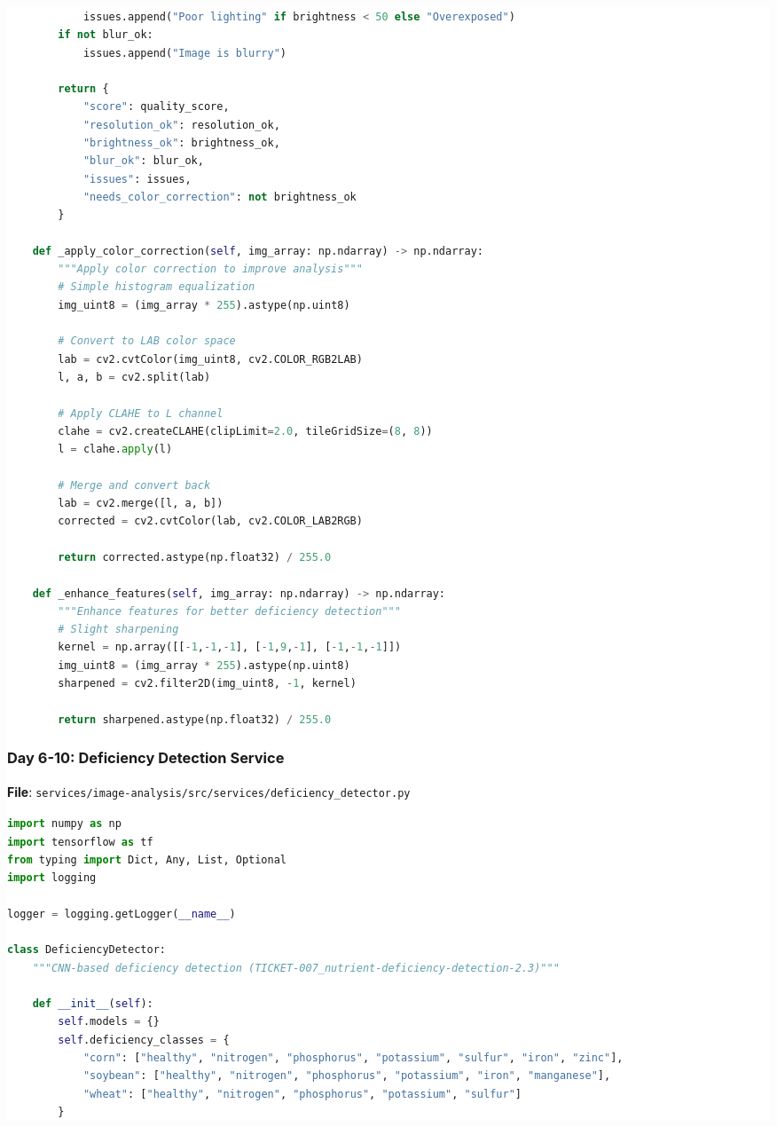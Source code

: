 ```python
            issues.append("Poor lighting" if brightness < 50 else "Overexposed")
        if not blur_ok:
            issues.append("Image is blurry")
        
        return {
            "score": quality_score,
            "resolution_ok": resolution_ok,
            "brightness_ok": brightness_ok,
            "blur_ok": blur_ok,
            "issues": issues,
            "needs_color_correction": not brightness_ok
        }
    
    def _apply_color_correction(self, img_array: np.ndarray) -> np.ndarray:
        """Apply color correction to improve analysis"""
        # Simple histogram equalization
        img_uint8 = (img_array * 255).astype(np.uint8)
        
        # Convert to LAB color space
        lab = cv2.cvtColor(img_uint8, cv2.COLOR_RGB2LAB)
        l, a, b = cv2.split(lab)
        
        # Apply CLAHE to L channel
        clahe = cv2.createCLAHE(clipLimit=2.0, tileGridSize=(8, 8))
        l = clahe.apply(l)
        
        # Merge and convert back
        lab = cv2.merge([l, a, b])
        corrected = cv2.cvtColor(lab, cv2.COLOR_LAB2RGB)
        
        return corrected.astype(np.float32) / 255.0
    
    def _enhance_features(self, img_array: np.ndarray) -> np.ndarray:
        """Enhance features for better deficiency detection"""
        # Slight sharpening
        kernel = np.array([[-1,-1,-1], [-1,9,-1], [-1,-1,-1]])
        img_uint8 = (img_array * 255).astype(np.uint8)
        sharpened = cv2.filter2D(img_uint8, -1, kernel)
        
        return sharpened.astype(np.float32) / 255.0
```

### Day 6-10: Deficiency Detection Service

**File**: `services/image-analysis/src/services/deficiency_detector.py`

```python
import numpy as np
import tensorflow as tf
from typing import Dict, Any, List, Optional
import logging

logger = logging.getLogger(__name__)

class DeficiencyDetector:
    """CNN-based deficiency detection (TICKET-007_nutrient-deficiency-detection-2.3)"""
    
    def __init__(self):
        self.models = {}
        self.deficiency_classes = {
            "corn": ["healthy", "nitrogen", "phosphorus", "potassium", "sulfur", "iron", "zinc"],
            "soybean": ["healthy", "nitrogen", "phosphorus", "potassium", "iron", "manganese"],
            "wheat": ["healthy", "nitrogen", "phosphorus", "potassium", "sulfur"]
        }
```